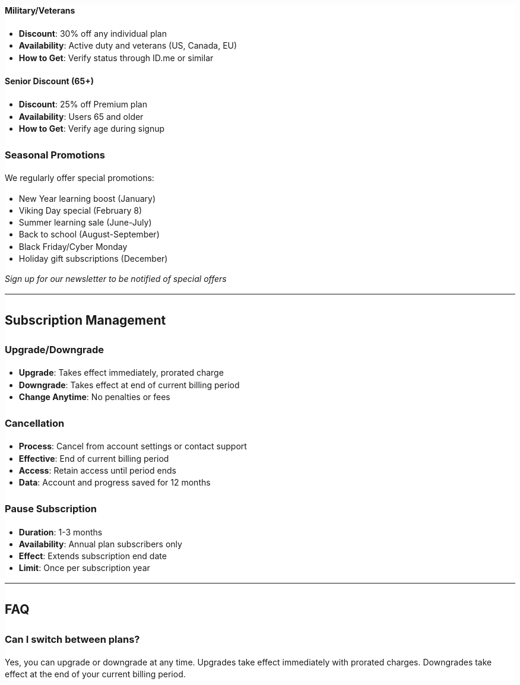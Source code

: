 #### Military/Veterans
- **Discount**: 30% off any individual plan
- **Availability**: Active duty and veterans (US, Canada, EU)
- **How to Get**: Verify status through ID.me or similar

#### Senior Discount (65+)
- **Discount**: 25% off Premium plan
- **Availability**: Users 65 and older
- **How to Get**: Verify age during signup

### Seasonal Promotions

We regularly offer special promotions:
- New Year learning boost (January)
- Viking Day special (February 8)
- Summer learning sale (June-July)
- Back to school (August-September)
- Black Friday/Cyber Monday
- Holiday gift subscriptions (December)

*Sign up for our newsletter to be notified of special offers*

---

## Subscription Management

### Upgrade/Downgrade
- **Upgrade**: Takes effect immediately, prorated charge
- **Downgrade**: Takes effect at end of current billing period
- **Change Anytime**: No penalties or fees

### Cancellation
- **Process**: Cancel from account settings or contact support
- **Effective**: End of current billing period
- **Access**: Retain access until period ends
- **Data**: Account and progress saved for 12 months

### Pause Subscription
- **Duration**: 1-3 months
- **Availability**: Annual plan subscribers only
- **Effect**: Extends subscription end date
- **Limit**: Once per subscription year

---

## FAQ

### Can I switch between plans?
Yes, you can upgrade or downgrade at any time. Upgrades take effect immediately with prorated charges. Downgrades take effect at the end of your current billing period.
